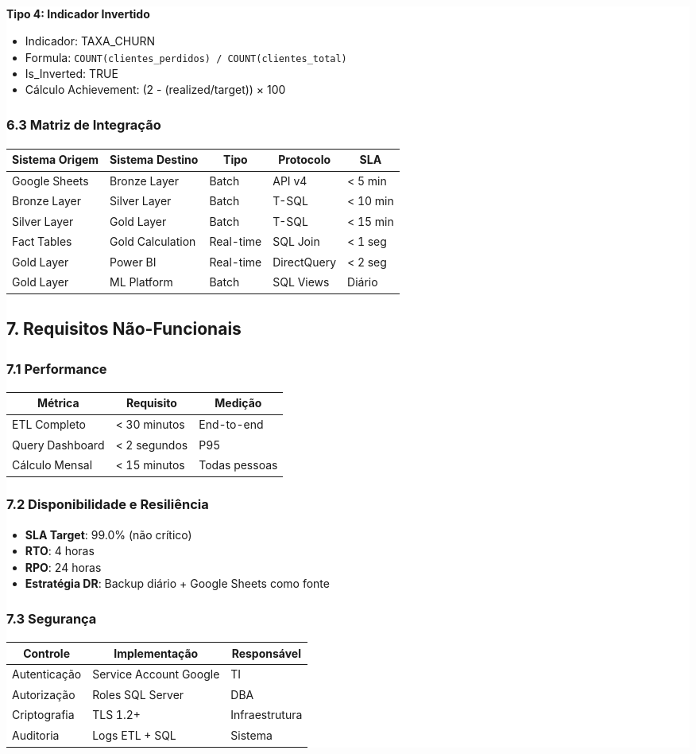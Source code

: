 **Tipo 4: Indicador Invertido**
- Indicador: TAXA_CHURN
- Formula: `COUNT(clientes_perdidos) / COUNT(clientes_total)`
- Is_Inverted: TRUE
- Cálculo Achievement: (2 - (realized/target)) × 100

### 6.3 Matriz de Integração

| Sistema Origem | Sistema Destino | Tipo | Protocolo | SLA |
|----------------|-----------------|------|-----------|-----|
| Google Sheets | Bronze Layer | Batch | API v4 | < 5 min |
| Bronze Layer | Silver Layer | Batch | T-SQL | < 10 min |
| Silver Layer | Gold Layer | Batch | T-SQL | < 15 min |
| Fact Tables | Gold Calculation | Real-time | SQL Join | < 1 seg |
| Gold Layer | Power BI | Real-time | DirectQuery | < 2 seg |
| Gold Layer | ML Platform | Batch | SQL Views | Diário |

## 7. Requisitos Não-Funcionais

### 7.1 Performance

| Métrica | Requisito | Medição |
|---------|-----------|---------|
| ETL Completo | < 30 minutos | End-to-end |
| Query Dashboard | < 2 segundos | P95 |
| Cálculo Mensal | < 15 minutos | Todas pessoas |

### 7.2 Disponibilidade e Resiliência

- **SLA Target**: 99.0% (não crítico)
- **RTO**: 4 horas
- **RPO**: 24 horas
- **Estratégia DR**: Backup diário + Google Sheets como fonte

### 7.3 Segurança

| Controle | Implementação | Responsável |
|----------|---------------|-------------|
| Autenticação | Service Account Google | TI |
| Autorização | Roles SQL Server | DBA |
| Criptografia | TLS 1.2+ | Infraestrutura |
| Auditoria | Logs ETL + SQL | Sistema |
